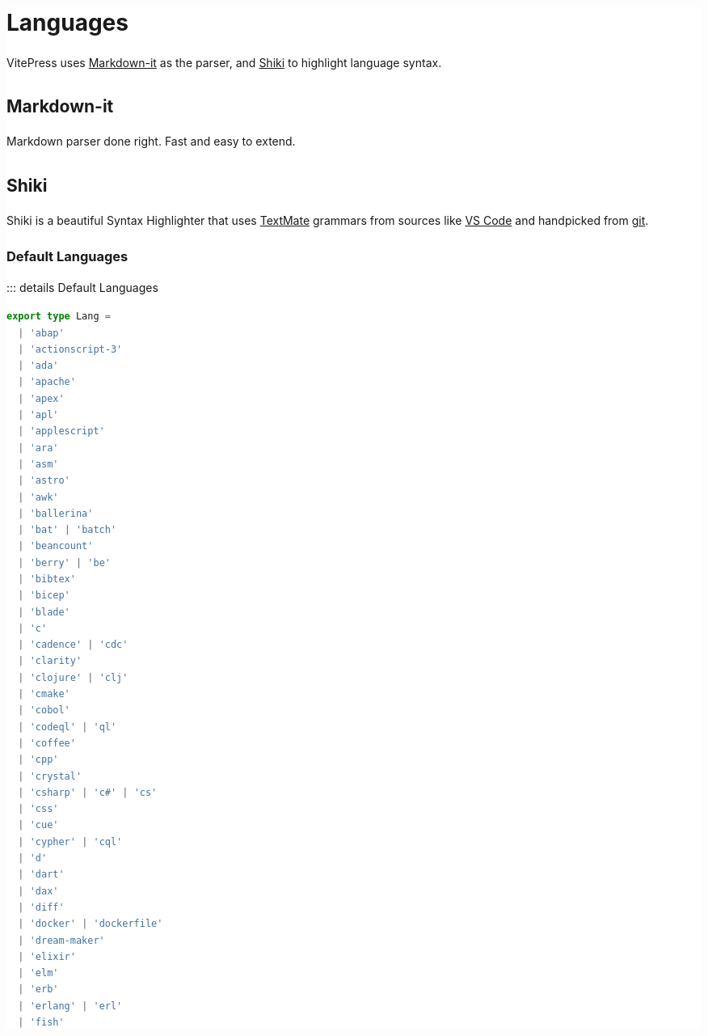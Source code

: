 # Languages
VitePress uses [Markdown-it](https://github.com/markdown-it/markdown-it) as the parser, and [Shiki](https://shiki.matsu.io/) to highlight language syntax. 

## Markdown-it <Badgen package="markdown-it" style="float:right"/>
Markdown parser done right. Fast and easy to extend.

## Shiki <Badgen package="shiki" style="float:right"/>
Shiki is a beautiful Syntax Highlighter that uses [TextMate](https://macromates.com/) grammars from sources like [VS Code](https://github.com/microsoft/vscode) and handpicked from [git](https://github.com/shikijs/shiki/blob/main/scripts/grammarSources.ts).

### Default Languages

::: details Default Languages
```ts
export type Lang =
  | 'abap'
  | 'actionscript-3'
  | 'ada'
  | 'apache'
  | 'apex'
  | 'apl'
  | 'applescript'
  | 'ara'
  | 'asm'
  | 'astro'
  | 'awk'
  | 'ballerina'
  | 'bat' | 'batch'
  | 'beancount'
  | 'berry' | 'be'
  | 'bibtex'
  | 'bicep'
  | 'blade'
  | 'c'
  | 'cadence' | 'cdc'
  | 'clarity'
  | 'clojure' | 'clj'
  | 'cmake'
  | 'cobol'
  | 'codeql' | 'ql'
  | 'coffee'
  | 'cpp'
  | 'crystal'
  | 'csharp' | 'c#' | 'cs'
  | 'css'
  | 'cue'
  | 'cypher' | 'cql'
  | 'd'
  | 'dart'
  | 'dax'
  | 'diff'
  | 'docker' | 'dockerfile'
  | 'dream-maker'
  | 'elixir'
  | 'elm'
  | 'erb'
  | 'erlang' | 'erl'
  | 'fish'
```
